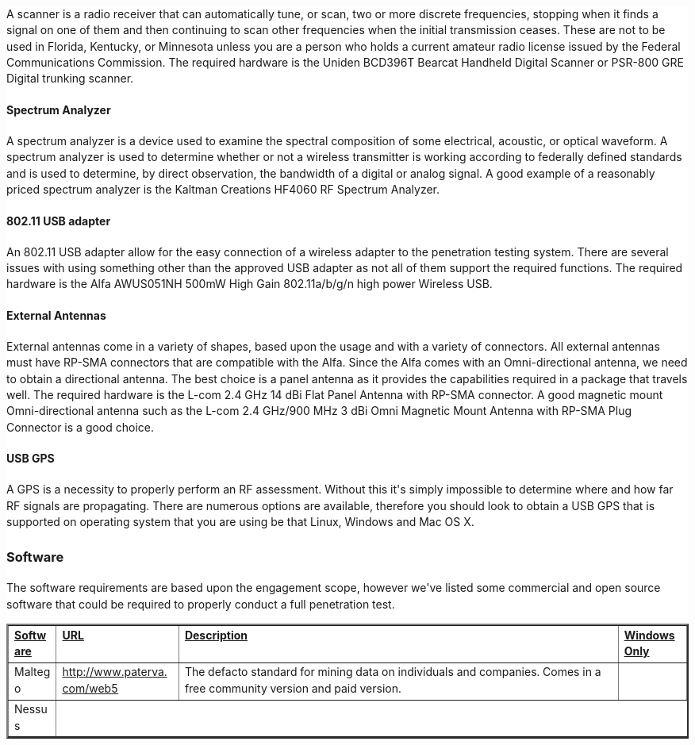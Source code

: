 <p>A scanner is a radio receiver that can automatically tune, or scan, two or more discrete frequencies, stopping when it finds a signal on one of them and then continuing to scan other frequencies when the initial transmission ceases.  These are not to be used in Florida, Kentucky, or Minnesota unless you are a person who holds a current amateur radio license issued by the Federal Communications Commission.  The required hardware is the Uniden BCD396T Bearcat Handheld Digital Scanner or PSR-800 GRE Digital trunking scanner.
</p>
<h4><span class="mw-headline" id="Spectrum_Analyzer">Spectrum Analyzer</span></h4>
<p>A spectrum analyzer is a device used to examine the spectral composition of some electrical, acoustic, or optical waveform.  A spectrum analyzer is used to determine whether or not a wireless transmitter is working according to federally defined standards and is used to determine, by direct observation, the bandwidth of a digital or analog signal.  A good example of a reasonably priced spectrum analyzer is the Kaltman Creations HF4060 RF Spectrum Analyzer.
</p>
<h4><span class="mw-headline" id="802.11_USB_adapter">802.11 USB adapter</span></h4>
<p>An 802.11 USB adapter allow for the easy connection of a wireless adapter to the penetration testing system.  There are several issues with using something other than the approved USB adapter as not all of them support the required functions.  The required hardware is the Alfa AWUS051NH 500mW High Gain 802.11a/b/g/n high power Wireless USB.
</p>
<h4><span class="mw-headline" id="External_Antennas">External Antennas</span></h4>
<p>External antennas come in a variety of shapes, based upon the usage and with a variety of connectors.  All external antennas must have RP-SMA connectors that are compatible with the Alfa.  Since the Alfa comes with an Omni-directional antenna, we need to obtain a directional antenna.  The best choice is a panel antenna as it provides the capabilities required in a package that travels well.  The required hardware is the L-com 2.4 GHz 14 dBi Flat Panel Antenna with RP-SMA connector.  A good magnetic mount Omni-directional antenna such as the L-com 2.4 GHz/900 MHz 3 dBi Omni Magnetic Mount Antenna with RP-SMA Plug Connector is a good choice.
</p>
<h4><span class="mw-headline" id="USB_GPS">USB GPS</span></h4>
<p>A GPS is a necessity to properly perform an RF assessment.  Without this it's simply impossible to determine where and how far RF signals are propagating.  There are numerous options are available, therefore you should look to obtain a USB GPS that is supported on operating system that you are using be that Linux, Windows and Mac OS X.
</p>
<h3><span class="mw-headline" id="Software">Software</span></h3>
<p>The software requirements are based upon the engagement scope, however we've listed some commercial and open source software that could be required to properly conduct a full penetration test.
</p>
<table border="2" cellspacing="0" cellpadding="4" width="100%">
<tbody><tr>
<td><u><b>Software</b></u>
</td>
<td><u><b>URL</b></u>
</td>
<td><u><b>Description</b></u>
</td>
<td><u><b>Windows Only</b></u>
</td></tr>
<tr>
<td>Maltego
</td>
<td><a rel="nofollow" class="external free" href="http://www.paterva.com/web5">http://www.paterva.com/web5</a>
</td>
<td>The defacto standard for mining data on individuals and companies.  Comes in a free community version and paid version.
</td>
<td>
</td></tr>
<tr>
<td>Nessus
</td>
